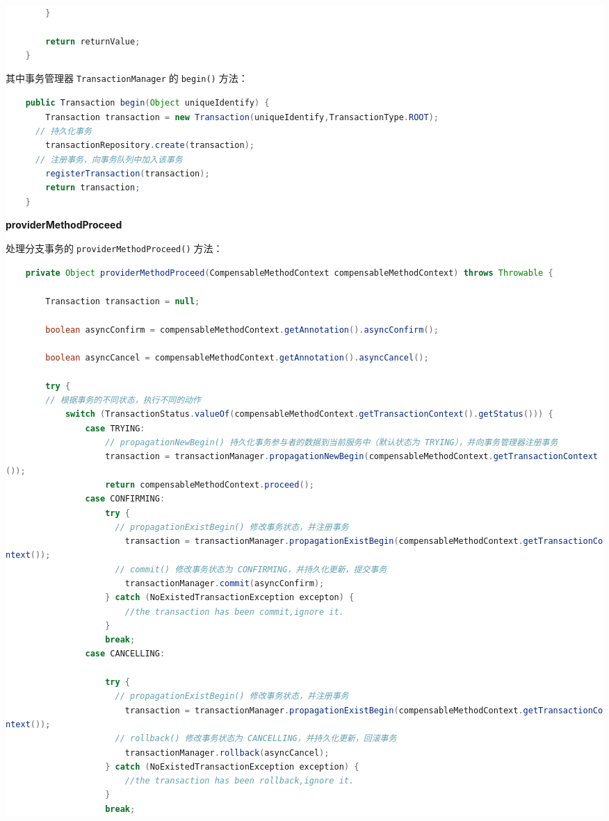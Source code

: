 ```java
        }

        return returnValue;
    }
```

其中事务管理器 `TransactionManager` 的 `begin()` 方法：

```java
    public Transaction begin(Object uniqueIdentify) {
        Transaction transaction = new Transaction(uniqueIdentify,TransactionType.ROOT);
      // 持久化事务
        transactionRepository.create(transaction);
      // 注册事务，向事务队列中加入该事务
        registerTransaction(transaction);
        return transaction;
    }
```



**providerMethodProceed**

处理分支事务的 `providerMethodProceed()` 方法：

```java
    private Object providerMethodProceed(CompensableMethodContext compensableMethodContext) throws Throwable {

        Transaction transaction = null;
      
        boolean asyncConfirm = compensableMethodContext.getAnnotation().asyncConfirm();

        boolean asyncCancel = compensableMethodContext.getAnnotation().asyncCancel();

        try {
		// 根据事务的不同状态，执行不同的动作
            switch (TransactionStatus.valueOf(compensableMethodContext.getTransactionContext().getStatus())) {
                case TRYING:
                    // propagationNewBegin() 持久化事务参与者的数据到当前服务中（默认状态为 TRYING），并向事务管理器注册事务
                    transaction = transactionManager.propagationNewBegin(compensableMethodContext.getTransactionContext());
                    return compensableMethodContext.proceed();
                case CONFIRMING:
                    try {
                      // propagationExistBegin() 修改事务状态，并注册事务
                        transaction = transactionManager.propagationExistBegin(compensableMethodContext.getTransactionContext());
                      // commit() 修改事务状态为 CONFIRMING，并持久化更新，提交事务
                        transactionManager.commit(asyncConfirm);
                    } catch (NoExistedTransactionException excepton) {
                        //the transaction has been commit,ignore it.
                    }
                    break;
                case CANCELLING:

                    try {
                      // propagationExistBegin() 修改事务状态，并注册事务
                        transaction = transactionManager.propagationExistBegin(compensableMethodContext.getTransactionContext());
                      // rollback() 修改事务状态为 CANCELLING，并持久化更新，回滚事务
                        transactionManager.rollback(asyncCancel);
                    } catch (NoExistedTransactionException exception) {
                        //the transaction has been rollback,ignore it.
                    }
                    break;
```
